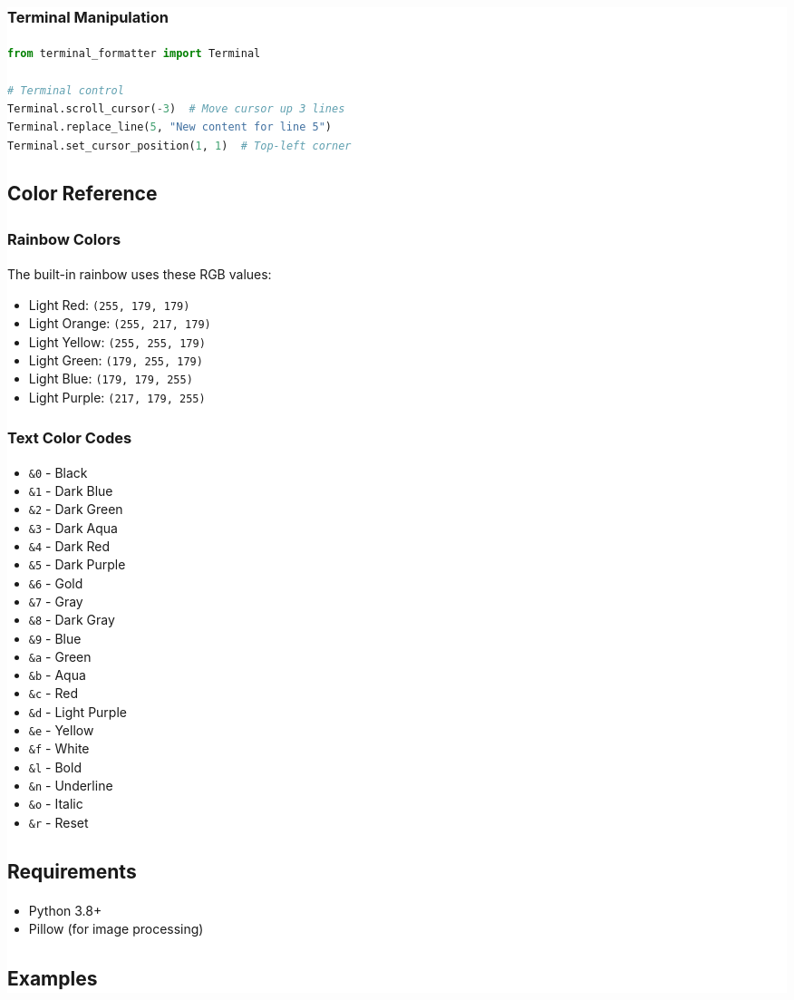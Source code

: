 ### Terminal Manipulation

```python
from terminal_formatter import Terminal

# Terminal control
Terminal.scroll_cursor(-3)  # Move cursor up 3 lines
Terminal.replace_line(5, "New content for line 5")
Terminal.set_cursor_position(1, 1)  # Top-left corner
```

## Color Reference

### Rainbow Colors
The built-in rainbow uses these RGB values:
- Light Red: `(255, 179, 179)`
- Light Orange: `(255, 217, 179)`
- Light Yellow: `(255, 255, 179)`
- Light Green: `(179, 255, 179)`
- Light Blue: `(179, 179, 255)`
- Light Purple: `(217, 179, 255)`

### Text Color Codes
- `&0` - Black
- `&1` - Dark Blue
- `&2` - Dark Green
- `&3` - Dark Aqua
- `&4` - Dark Red
- `&5` - Dark Purple
- `&6` - Gold
- `&7` - Gray
- `&8` - Dark Gray
- `&9` - Blue
- `&a` - Green
- `&b` - Aqua
- `&c` - Red
- `&d` - Light Purple
- `&e` - Yellow
- `&f` - White
- `&l` - Bold
- `&n` - Underline
- `&o` - Italic
- `&r` - Reset

## Requirements

- Python 3.8+
- Pillow (for image processing)

## Examples
